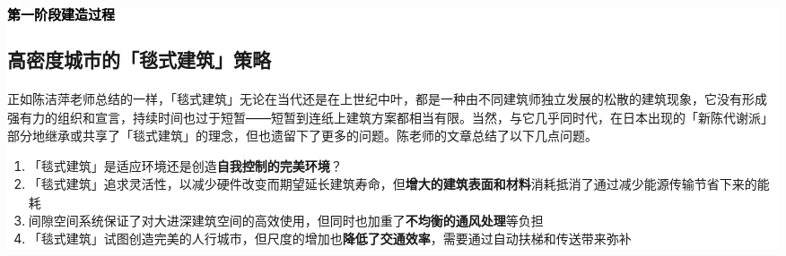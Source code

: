 <style>
p.title {line-height:100%; font-size:15px; color:black; font-weight:bold;}
p.source {line-height:70%; font-size:10px; color:gray;}
</style>
<body>
<p class="title">
第一阶段建造过程
</p></center>



## 高密度城市的「毯式建筑」策略

正如陈洁萍老师总结的一样，「毯式建筑」无论在当代还是在上世纪中叶，都是一种由不同建筑师独立发展的松散的建筑现象，它没有形成强有力的组织和宣言，持续时间也过于短暂——短暂到连纸上建筑方案都相当有限。当然，与它几乎同时代，在日本出现的「新陈代谢派」部分地继承或共享了「毯式建筑」的理念，但也遗留下了更多的问题。陈老师的文章总结了以下几点问题。

1. 「毯式建筑」是适应环境还是创造**自我控制的完美环境**？
2. 「毯式建筑」追求灵活性，以减少硬件改变而期望延长建筑寿命，但**增大的建筑表面和材料**消耗抵消了通过减少能源传输节省下来的能耗
3. 间隙空间系统保证了对大进深建筑空间的高效使用，但同时也加重了**不均衡的通风处理**等负担
4. 「毯式建筑」试图创造完美的人行城市，但尺度的增加也**降低了交通效率**，需要通过自动扶梯和传送带来弥补

